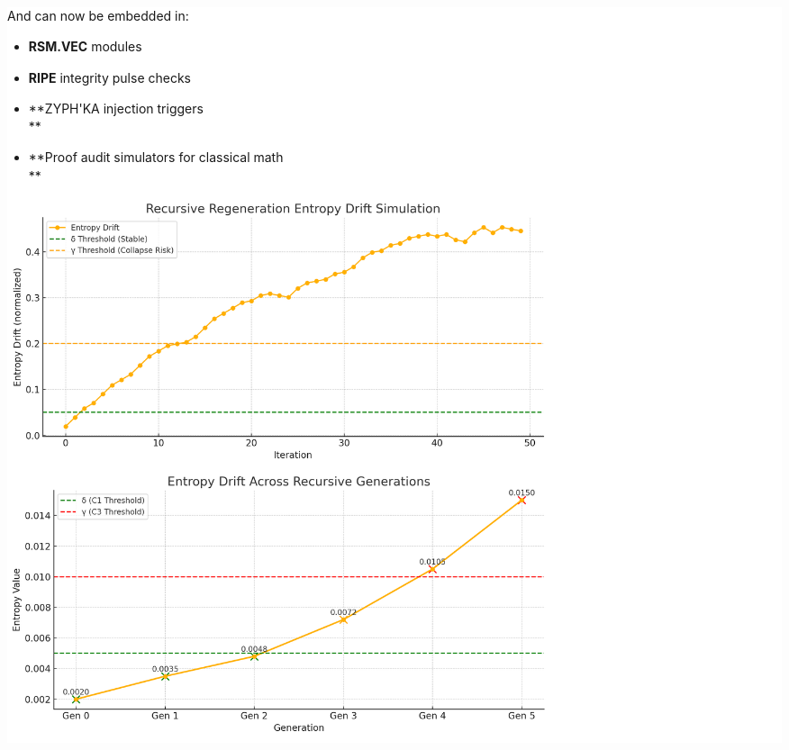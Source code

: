And can now be embedded in:

- **RSM.VEC** modules

- **RIPE** integrity pulse checks

- **ZYPH'KA injection triggers  
  **

- **Proof audit simulators for classical math  
  **

<img src="media/entropy/media/image30.png"
style="width:6.26772in;height:3.09722in" /><img src="media/entropy/media/image59.png"
style="width:6.26772in;height:3.09722in" />  
  